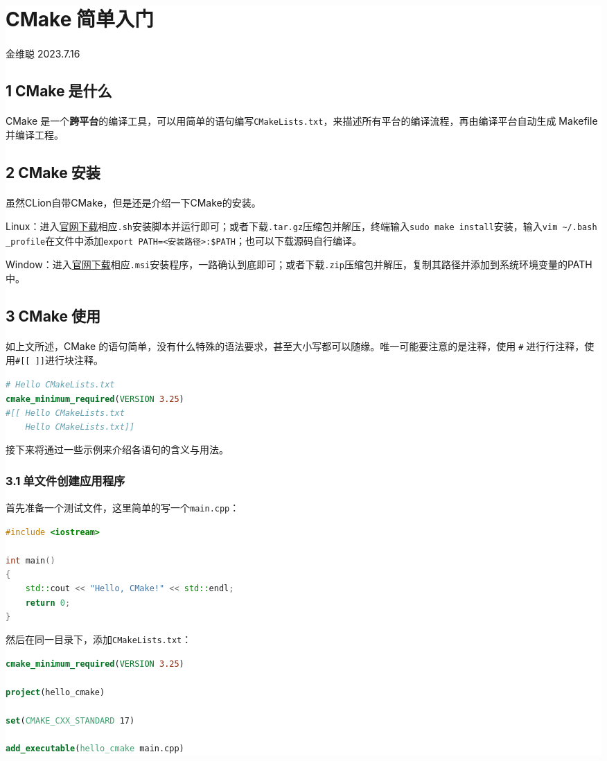 # CMake 简单入门

金维聪 2023.7.16

## 1 CMake 是什么

CMake 是一个**跨平台**的编译工具，可以用简单的语句编写`CMakeLists.txt`，来描述所有平台的编译流程，再由编译平台自动生成 Makefile 并编译工程。

## 2 CMake 安装

虽然CLion自带CMake，但是还是介绍一下CMake的安装。

Linux：进入[官网下载](https://cmake.org/download/)相应`.sh`安装脚本并运行即可；或者下载`.tar.gz`压缩包并解压，终端输入`sudo make install`安装，输入`vim ~/.bash_profile`在文件中添加`export PATH=<安装路径>:$PATH`；也可以下载源码自行编译。

Window：进入[官网下载](https://cmake.org/download/)相应`.msi`安装程序，一路确认到底即可；或者下载`.zip`压缩包并解压，复制其路径并添加到系统环境变量的PATH中。

## 3 CMake 使用

如上文所述，CMake 的语句简单，没有什么特殊的语法要求，甚至大小写都可以随缘。唯一可能要注意的是注释，使用 `#` 进行行注释，使用`#[[ ]]`进行块注释。

```cmake
# Hello CMakeLists.txt
cmake_minimum_required(VERSION 3.25)
#[[ Hello CMakeLists.txt
	Hello CMakeLists.txt]]
```

接下来将通过一些示例来介绍各语句的含义与用法。

### 3.1 单文件创建应用程序

首先准备一个测试文件，这里简单的写一个`main.cpp`：

```c++
#include <iostream>

int main()
{
    std::cout << "Hello, CMake!" << std::endl;
    return 0;
}
```

然后在同一目录下，添加`CMakeLists.txt`：

```cmake
cmake_minimum_required(VERSION 3.25)

project(hello_cmake)

set(CMAKE_CXX_STANDARD 17)

add_executable(hello_cmake main.cpp)
```
